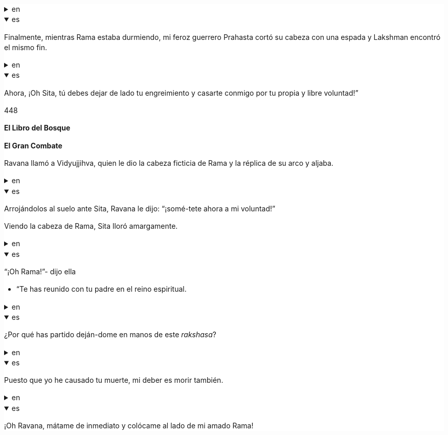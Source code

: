 <details><summary>en</summary></details>

<details open><summary>es</summary>

Finalmente, mientras Rama estaba durmiendo, mi feroz guerrero Prahasta cortó su cabeza con una espada y Lakshman encontró el mismo fin.
</details>

<details><summary>en</summary></details>

<details open><summary>es</summary>

Ahora, ¡Oh Sita, tú debes dejar de lado tu engreimiento y casarte conmigo por tu propia y libre voluntad\!”

448

**El Libro del Bosque**

**El Gran Combate**

Ravana llamó a Vidyujjihva, quien le dio la cabeza ficticia de Rama y la réplica de su arco y aljaba.
</details>

<details><summary>en</summary></details>

<details open><summary>es</summary>

Arrojándolos al suelo ante Sita, Ravana le dijo: “¡somé-tete ahora a mi voluntad\!”

Viendo la cabeza de Rama, Sita lloró amargamente.
</details>

<details><summary>en</summary></details>

<details open><summary>es</summary>

“¡Oh Rama\!”- dijo ella

- “Te has reunido con tu padre en el reino espiritual.
</details>

<details><summary>en</summary></details>

<details open><summary>es</summary>

¿Por qué has partido deján-dome en manos de este *rakshasa*?
</details>

<details><summary>en</summary></details>

<details open><summary>es</summary>

Puesto que yo he causado tu muerte, mi deber es morir también.
</details>

<details><summary>en</summary></details>

<details open><summary>es</summary>

¡Oh Ravana, mátame de inmediato y colócame al lado de mi amado Rama\!
</details>
